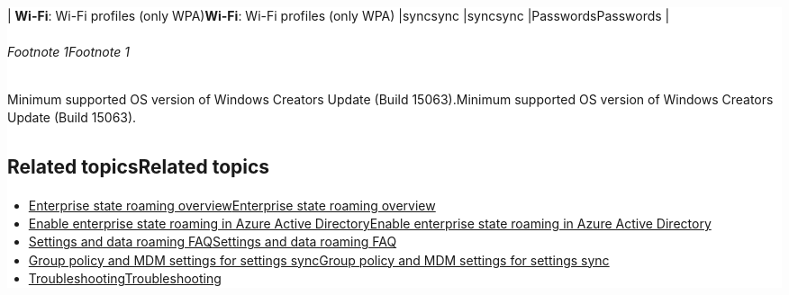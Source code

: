 | <span data-ttu-id="8b3cc-567">**Wi-Fi**: Wi-Fi profiles (only WPA)</span><span class="sxs-lookup"><span data-stu-id="8b3cc-567">**Wi-Fi**: Wi-Fi profiles (only WPA)</span></span> |<span data-ttu-id="8b3cc-568">sync</span><span class="sxs-lookup"><span data-stu-id="8b3cc-568">sync</span></span> |<span data-ttu-id="8b3cc-569">sync</span><span class="sxs-lookup"><span data-stu-id="8b3cc-569">sync</span></span> |<span data-ttu-id="8b3cc-570">Passwords</span><span class="sxs-lookup"><span data-stu-id="8b3cc-570">Passwords</span></span> |

###### <a name="footnote-1"></a><span data-ttu-id="8b3cc-571">Footnote 1</span><span class="sxs-lookup"><span data-stu-id="8b3cc-571">Footnote 1</span></span>
<span data-ttu-id="8b3cc-572">Minimum supported OS version of Windows Creators Update (Build 15063).</span><span class="sxs-lookup"><span data-stu-id="8b3cc-572">Minimum supported OS version of Windows Creators Update (Build 15063).</span></span> 

## <a name="related-topics"></a><span data-ttu-id="8b3cc-573">Related topics</span><span class="sxs-lookup"><span data-stu-id="8b3cc-573">Related topics</span></span>
* [<span data-ttu-id="8b3cc-574">Enterprise state roaming overview</span><span class="sxs-lookup"><span data-stu-id="8b3cc-574">Enterprise state roaming overview</span></span>](active-directory-windows-enterprise-state-roaming-overview.md)
* [<span data-ttu-id="8b3cc-575">Enable enterprise state roaming in Azure Active Directory</span><span class="sxs-lookup"><span data-stu-id="8b3cc-575">Enable enterprise state roaming in Azure Active Directory</span></span>](active-directory-windows-enterprise-state-roaming-enable.md)
* [<span data-ttu-id="8b3cc-576">Settings and data roaming FAQ</span><span class="sxs-lookup"><span data-stu-id="8b3cc-576">Settings and data roaming FAQ</span></span>](active-directory-windows-enterprise-state-roaming-faqs.md)
* [<span data-ttu-id="8b3cc-577">Group policy and MDM settings for settings sync</span><span class="sxs-lookup"><span data-stu-id="8b3cc-577">Group policy and MDM settings for settings sync</span></span>](active-directory-windows-enterprise-state-roaming-group-policy-settings.md)
* [<span data-ttu-id="8b3cc-578">Troubleshooting</span><span class="sxs-lookup"><span data-stu-id="8b3cc-578">Troubleshooting</span></span>](active-directory-windows-enterprise-state-roaming-troubleshooting.md)


